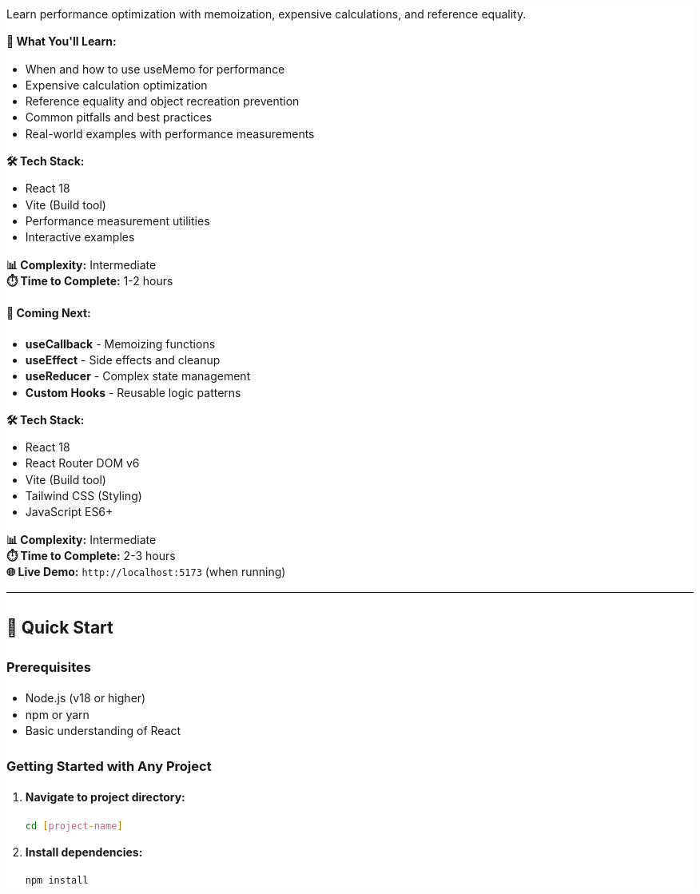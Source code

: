 Learn performance optimization with memoization, expensive calculations, and reference equality.

**🎯 What You'll Learn:**
- When and how to use useMemo for performance
- Expensive calculation optimization
- Reference equality and object recreation prevention
- Common pitfalls and best practices
- Real-world examples with performance measurements

**🛠️ Tech Stack:**
- React 18
- Vite (Build tool)
- Performance measurement utilities
- Interactive examples

**📊 Complexity:** Intermediate  
**⏱️ Time to Complete:** 1-2 hours

#### 🔄 **Coming Next:**
- **useCallback** - Memoizing functions
- **useEffect** - Side effects and cleanup
- **useReducer** - Complex state management
- **Custom Hooks** - Reusable logic patterns

**🛠️ Tech Stack:**
- React 18
- React Router DOM v6
- Vite (Build tool)
- Tailwind CSS (Styling)
- JavaScript ES6+

**📊 Complexity:** Intermediate  
**⏱️ Time to Complete:** 2-3 hours  
**🌐 Live Demo:** `http://localhost:5173` (when running)

---

## 🚀 Quick Start

### Prerequisites
- Node.js (v18 or higher)
- npm or yarn
- Basic understanding of React

### Getting Started with Any Project

1. **Navigate to project directory:**
   ```bash
   cd [project-name]
   ```

2. **Install dependencies:**
   ```bash
   npm install
   ```
